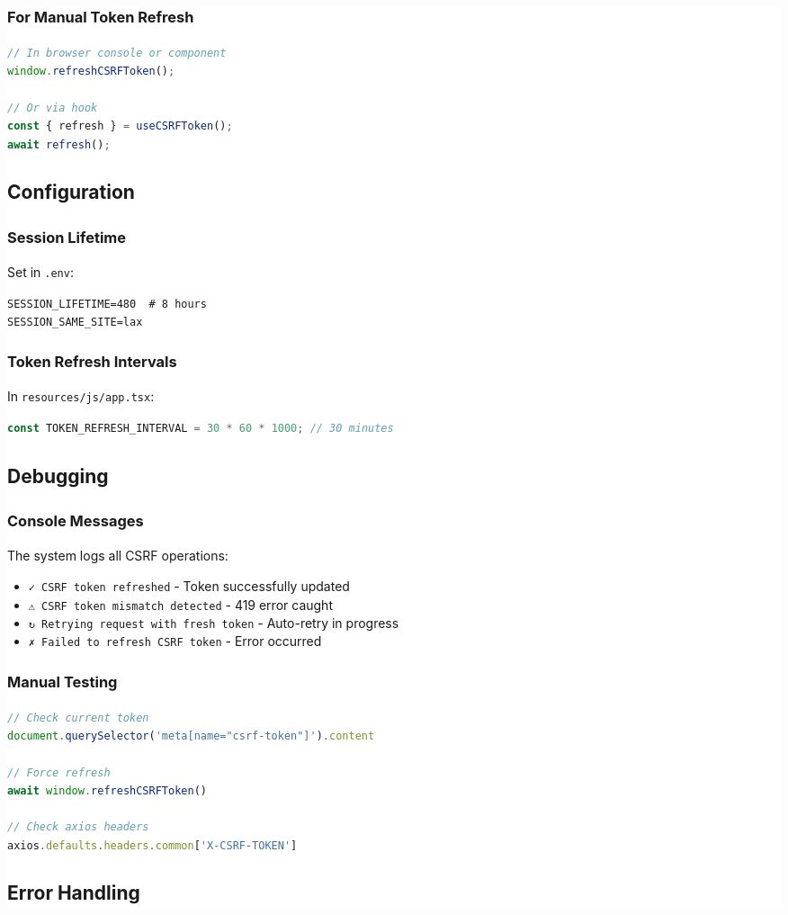 ### For Manual Token Refresh

```typescript
// In browser console or component
window.refreshCSRFToken();

// Or via hook
const { refresh } = useCSRFToken();
await refresh();
```

## Configuration

### Session Lifetime

Set in `.env`:
```env
SESSION_LIFETIME=480  # 8 hours
SESSION_SAME_SITE=lax
```

### Token Refresh Intervals

In `resources/js/app.tsx`:
```typescript
const TOKEN_REFRESH_INTERVAL = 30 * 60 * 1000; // 30 minutes
```

## Debugging

### Console Messages

The system logs all CSRF operations:

- `✓ CSRF token refreshed` - Token successfully updated
- `⚠ CSRF token mismatch detected` - 419 error caught
- `↻ Retrying request with fresh token` - Auto-retry in progress
- `✗ Failed to refresh CSRF token` - Error occurred

### Manual Testing

```javascript
// Check current token
document.querySelector('meta[name="csrf-token"]').content

// Force refresh
await window.refreshCSRFToken()

// Check axios headers
axios.defaults.headers.common['X-CSRF-TOKEN']
```

## Error Handling
